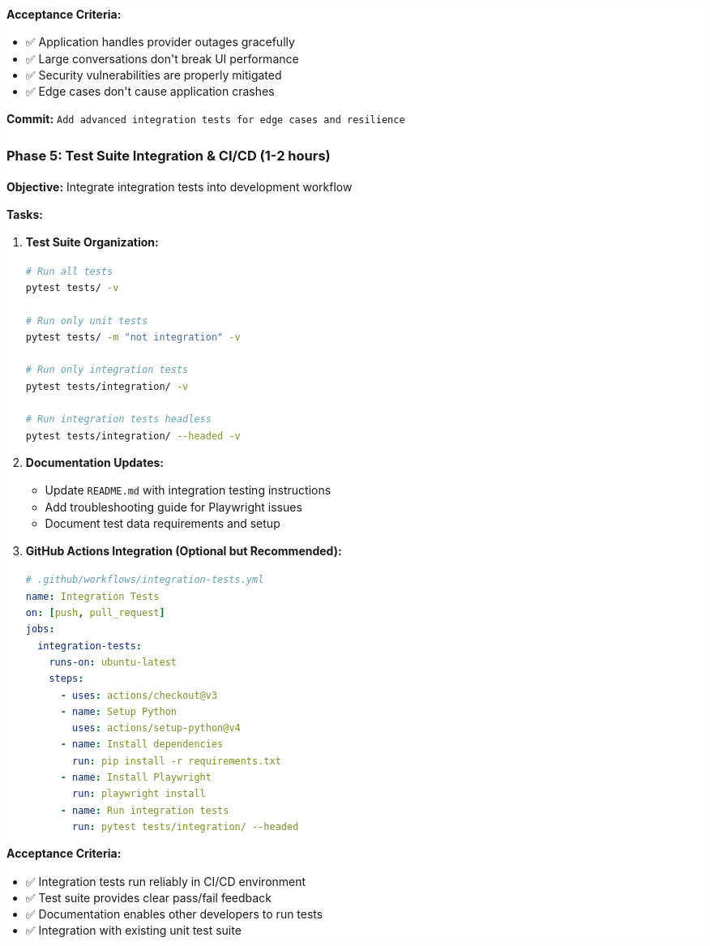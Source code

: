 **Acceptance Criteria:**
- ✅ Application handles provider outages gracefully
- ✅ Large conversations don't break UI performance
- ✅ Security vulnerabilities are properly mitigated
- ✅ Edge cases don't cause application crashes

**Commit:** `Add advanced integration tests for edge cases and resilience`

### Phase 5: Test Suite Integration & CI/CD (1-2 hours)

**Objective:** Integrate integration tests into development workflow

**Tasks:**

1. **Test Suite Organization:**
   ```bash
   # Run all tests
   pytest tests/ -v
   
   # Run only unit tests
   pytest tests/ -m "not integration" -v
   
   # Run only integration tests  
   pytest tests/integration/ -v
   
   # Run integration tests headless
   pytest tests/integration/ --headed -v
   ```

2. **Documentation Updates:**
   - Update `README.md` with integration testing instructions
   - Add troubleshooting guide for Playwright issues
   - Document test data requirements and setup

3. **GitHub Actions Integration (Optional but Recommended):**
   ```yaml
   # .github/workflows/integration-tests.yml
   name: Integration Tests
   on: [push, pull_request]
   jobs:
     integration-tests:
       runs-on: ubuntu-latest
       steps:
         - uses: actions/checkout@v3
         - name: Setup Python
           uses: actions/setup-python@v4
         - name: Install dependencies
           run: pip install -r requirements.txt
         - name: Install Playwright
           run: playwright install
         - name: Run integration tests
           run: pytest tests/integration/ --headed
   ```

**Acceptance Criteria:**
- ✅ Integration tests run reliably in CI/CD environment
- ✅ Test suite provides clear pass/fail feedback
- ✅ Documentation enables other developers to run tests
- ✅ Integration with existing unit test suite
